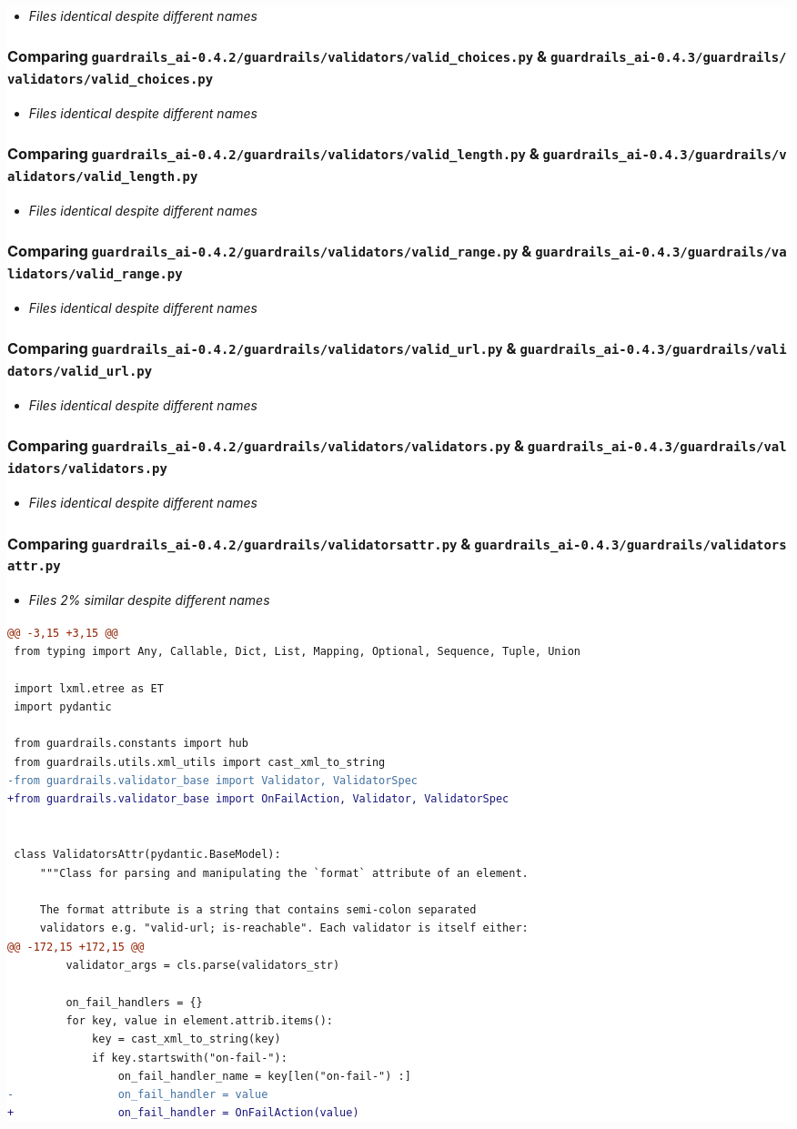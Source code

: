  * *Files identical despite different names*

### Comparing `guardrails_ai-0.4.2/guardrails/validators/valid_choices.py` & `guardrails_ai-0.4.3/guardrails/validators/valid_choices.py`

 * *Files identical despite different names*

### Comparing `guardrails_ai-0.4.2/guardrails/validators/valid_length.py` & `guardrails_ai-0.4.3/guardrails/validators/valid_length.py`

 * *Files identical despite different names*

### Comparing `guardrails_ai-0.4.2/guardrails/validators/valid_range.py` & `guardrails_ai-0.4.3/guardrails/validators/valid_range.py`

 * *Files identical despite different names*

### Comparing `guardrails_ai-0.4.2/guardrails/validators/valid_url.py` & `guardrails_ai-0.4.3/guardrails/validators/valid_url.py`

 * *Files identical despite different names*

### Comparing `guardrails_ai-0.4.2/guardrails/validators/validators.py` & `guardrails_ai-0.4.3/guardrails/validators/validators.py`

 * *Files identical despite different names*

### Comparing `guardrails_ai-0.4.2/guardrails/validatorsattr.py` & `guardrails_ai-0.4.3/guardrails/validatorsattr.py`

 * *Files 2% similar despite different names*

```diff
@@ -3,15 +3,15 @@
 from typing import Any, Callable, Dict, List, Mapping, Optional, Sequence, Tuple, Union
 
 import lxml.etree as ET
 import pydantic
 
 from guardrails.constants import hub
 from guardrails.utils.xml_utils import cast_xml_to_string
-from guardrails.validator_base import Validator, ValidatorSpec
+from guardrails.validator_base import OnFailAction, Validator, ValidatorSpec
 
 
 class ValidatorsAttr(pydantic.BaseModel):
     """Class for parsing and manipulating the `format` attribute of an element.
 
     The format attribute is a string that contains semi-colon separated
     validators e.g. "valid-url; is-reachable". Each validator is itself either:
@@ -172,15 +172,15 @@
         validator_args = cls.parse(validators_str)
 
         on_fail_handlers = {}
         for key, value in element.attrib.items():
             key = cast_xml_to_string(key)
             if key.startswith("on-fail-"):
                 on_fail_handler_name = key[len("on-fail-") :]
-                on_fail_handler = value
+                on_fail_handler = OnFailAction(value)
```